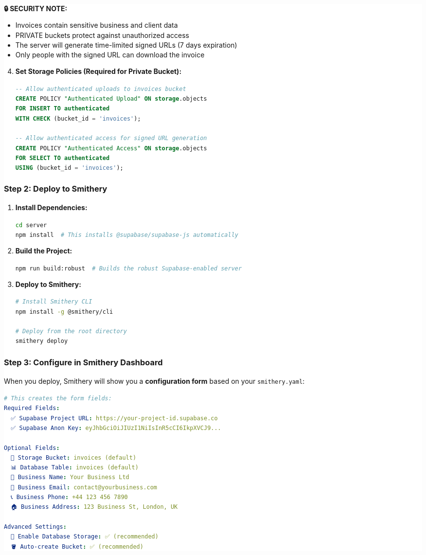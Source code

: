    **🔒 SECURITY NOTE:** 
   - Invoices contain sensitive business and client data
   - PRIVATE buckets protect against unauthorized access
   - The server will generate time-limited signed URLs (7 days expiration)
   - Only people with the signed URL can download the invoice

4. **Set Storage Policies (Required for Private Bucket):**
   ```sql
   -- Allow authenticated uploads to invoices bucket
   CREATE POLICY "Authenticated Upload" ON storage.objects
   FOR INSERT TO authenticated
   WITH CHECK (bucket_id = 'invoices');
   
   -- Allow authenticated access for signed URL generation
   CREATE POLICY "Authenticated Access" ON storage.objects
   FOR SELECT TO authenticated
   USING (bucket_id = 'invoices');
   ```

### **Step 2: Deploy to Smithery**

1. **Install Dependencies:**
   ```bash
   cd server
   npm install  # This installs @supabase/supabase-js automatically
   ```

2. **Build the Project:**
   ```bash
   npm run build:robust  # Builds the robust Supabase-enabled server
   ```

3. **Deploy to Smithery:**
   ```bash
   # Install Smithery CLI
   npm install -g @smithery/cli
   
   # Deploy from the root directory
   smithery deploy
   ```

### **Step 3: Configure in Smithery Dashboard**

When you deploy, Smithery will show you a **configuration form** based on your `smithery.yaml`:

```yaml
# This creates the form fields:
Required Fields:
  ✅ Supabase Project URL: https://your-project-id.supabase.co
  ✅ Supabase Anon Key: eyJhbGciOiJIUzI1NiIsInR5cCI6IkpXVCJ9...

Optional Fields:
  📁 Storage Bucket: invoices (default)
  📊 Database Table: invoices (default) 
  🏢 Business Name: Your Business Ltd
  📧 Business Email: contact@yourbusiness.com
  📞 Business Phone: +44 123 456 7890
  🏠 Business Address: 123 Business St, London, UK
  
Advanced Settings:
  🔄 Enable Database Storage: ✅ (recommended)
  🪣 Auto-create Bucket: ✅ (recommended)
```
